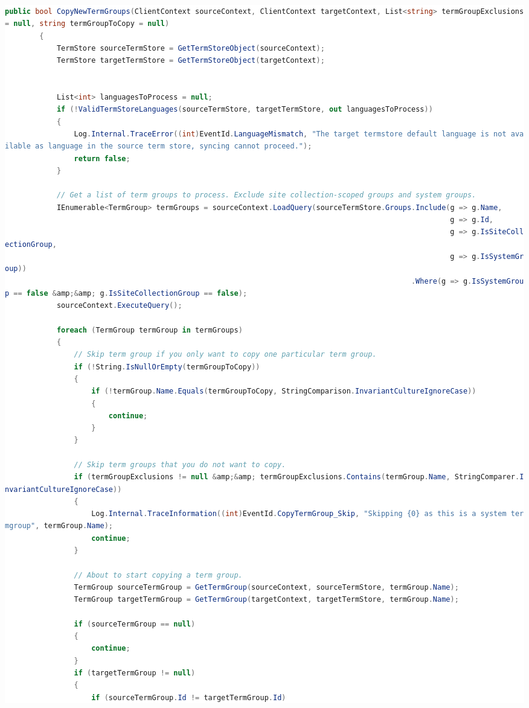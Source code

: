 ```C#
public bool CopyNewTermGroups(ClientContext sourceContext, ClientContext targetContext, List<string> termGroupExclusions = null, string termGroupToCopy = null)
        {
            TermStore sourceTermStore = GetTermStoreObject(sourceContext);
            TermStore targetTermStore = GetTermStoreObject(targetContext);

            
            List<int> languagesToProcess = null;
            if (!ValidTermStoreLanguages(sourceTermStore, targetTermStore, out languagesToProcess))
            {
                Log.Internal.TraceError((int)EventId.LanguageMismatch, "The target termstore default language is not available as language in the source term store, syncing cannot proceed.");
                return false;
            }

            // Get a list of term groups to process. Exclude site collection-scoped groups and system groups.
            IEnumerable<TermGroup> termGroups = sourceContext.LoadQuery(sourceTermStore.Groups.Include(g => g.Name,
                                                                                                       g => g.Id,
                                                                                                       g => g.IsSiteCollectionGroup,
                                                                                                       g => g.IsSystemGroup))
                                                                                              .Where(g => g.IsSystemGroup == false &amp;&amp; g.IsSiteCollectionGroup == false);
            sourceContext.ExecuteQuery();

            foreach (TermGroup termGroup in termGroups)
            {
                // Skip term group if you only want to copy one particular term group.
                if (!String.IsNullOrEmpty(termGroupToCopy))
                {
                    if (!termGroup.Name.Equals(termGroupToCopy, StringComparison.InvariantCultureIgnoreCase))
                    {
                        continue;
                    }
                }

                // Skip term groups that you do not want to copy.
                if (termGroupExclusions != null &amp;&amp; termGroupExclusions.Contains(termGroup.Name, StringComparer.InvariantCultureIgnoreCase))
                {
                    Log.Internal.TraceInformation((int)EventId.CopyTermGroup_Skip, "Skipping {0} as this is a system termgroup", termGroup.Name);
                    continue;
                }

                // About to start copying a term group.
                TermGroup sourceTermGroup = GetTermGroup(sourceContext, sourceTermStore, termGroup.Name);
                TermGroup targetTermGroup = GetTermGroup(targetContext, targetTermStore, termGroup.Name);

                if (sourceTermGroup == null)
                {
                    continue;
                }
                if (targetTermGroup != null)
                {
                    if (sourceTermGroup.Id != targetTermGroup.Id)
```